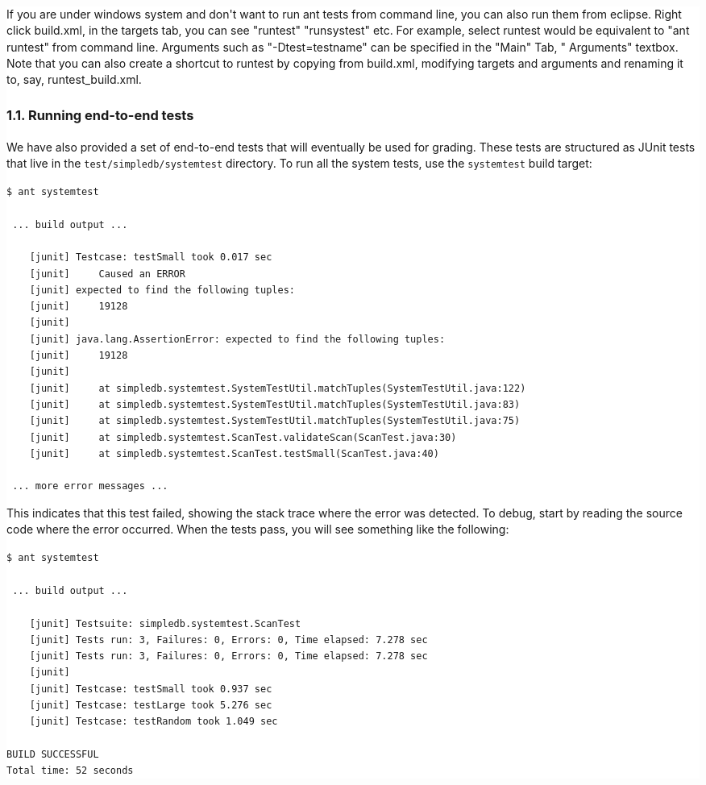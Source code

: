 If you are under windows system and don't want to run ant tests from command
line, you can also run them from eclipse.  Right click build.xml, in the targets
tab, you can see "runtest" "runsystest" etc. For example, select runtest would
be equivalent to "ant runtest" from command line. Arguments such as
"-Dtest=testname" can be specified in the "Main" Tab, " Arguments" textbox. Note
that you can also create a shortcut to runtest by copying from build.xml,
modifying targets and arguments and renaming it to, say, runtest_build.xml.

### 1.1. Running end-to-end tests

We have also provided a set of end-to-end tests that will eventually be used for
grading. These tests are structured as JUnit tests that live in the
`test/simpledb/systemtest` directory. To run all the system tests, use the
`systemtest` build target:

```
$ ant systemtest

 ... build output ...

    [junit] Testcase: testSmall took 0.017 sec
    [junit]     Caused an ERROR
    [junit] expected to find the following tuples:
    [junit]     19128
    [junit] 
    [junit] java.lang.AssertionError: expected to find the following tuples:
    [junit]     19128
    [junit] 
    [junit]     at simpledb.systemtest.SystemTestUtil.matchTuples(SystemTestUtil.java:122)
    [junit]     at simpledb.systemtest.SystemTestUtil.matchTuples(SystemTestUtil.java:83)
    [junit]     at simpledb.systemtest.SystemTestUtil.matchTuples(SystemTestUtil.java:75)
    [junit]     at simpledb.systemtest.ScanTest.validateScan(ScanTest.java:30)
    [junit]     at simpledb.systemtest.ScanTest.testSmall(ScanTest.java:40)

 ... more error messages ...
```

This indicates that this test failed, showing the stack trace where the error
was detected. To debug, start by reading the source code where the error
occurred. When the tests pass, you will see something like the following:

```
$ ant systemtest

 ... build output ...

    [junit] Testsuite: simpledb.systemtest.ScanTest
    [junit] Tests run: 3, Failures: 0, Errors: 0, Time elapsed: 7.278 sec
    [junit] Tests run: 3, Failures: 0, Errors: 0, Time elapsed: 7.278 sec
    [junit] 
    [junit] Testcase: testSmall took 0.937 sec
    [junit] Testcase: testLarge took 5.276 sec
    [junit] Testcase: testRandom took 1.049 sec

BUILD SUCCESSFUL
Total time: 52 seconds
```
